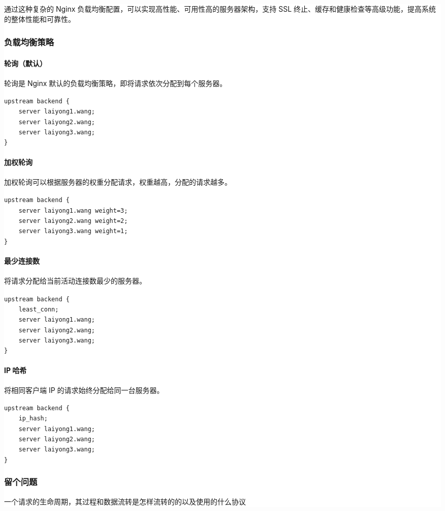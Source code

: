 通过这种复杂的 Nginx 负载均衡配置，可以实现高性能、可用性高的服务器架构，支持 SSL 终止、缓存和健康检查等高级功能，提高系统的整体性能和可靠性。






### 负载均衡策略


#### 轮询（默认）

轮询是 Nginx 默认的负载均衡策略，即将请求依次分配到每个服务器。

```nginx
upstream backend {
    server laiyong1.wang;
    server laiyong2.wang;
    server laiyong3.wang;
}
```

#### 加权轮询

加权轮询可以根据服务器的权重分配请求，权重越高，分配的请求越多。

```nginx
upstream backend {
    server laiyong1.wang weight=3;
    server laiyong2.wang weight=2;
    server laiyong3.wang weight=1;
}
```

#### 最少连接数

将请求分配给当前活动连接数最少的服务器。

```nginx
upstream backend {
    least_conn;
    server laiyong1.wang;
    server laiyong2.wang;
    server laiyong3.wang;
}
```

#### IP 哈希

将相同客户端 IP 的请求始终分配给同一台服务器。

```nginx
upstream backend {
    ip_hash;
    server laiyong1.wang;
    server laiyong2.wang;
    server laiyong3.wang;
}
```

### 留个问题

一个请求的生命周期，其过程和数据流转是怎样流转的的以及使用的什么协议